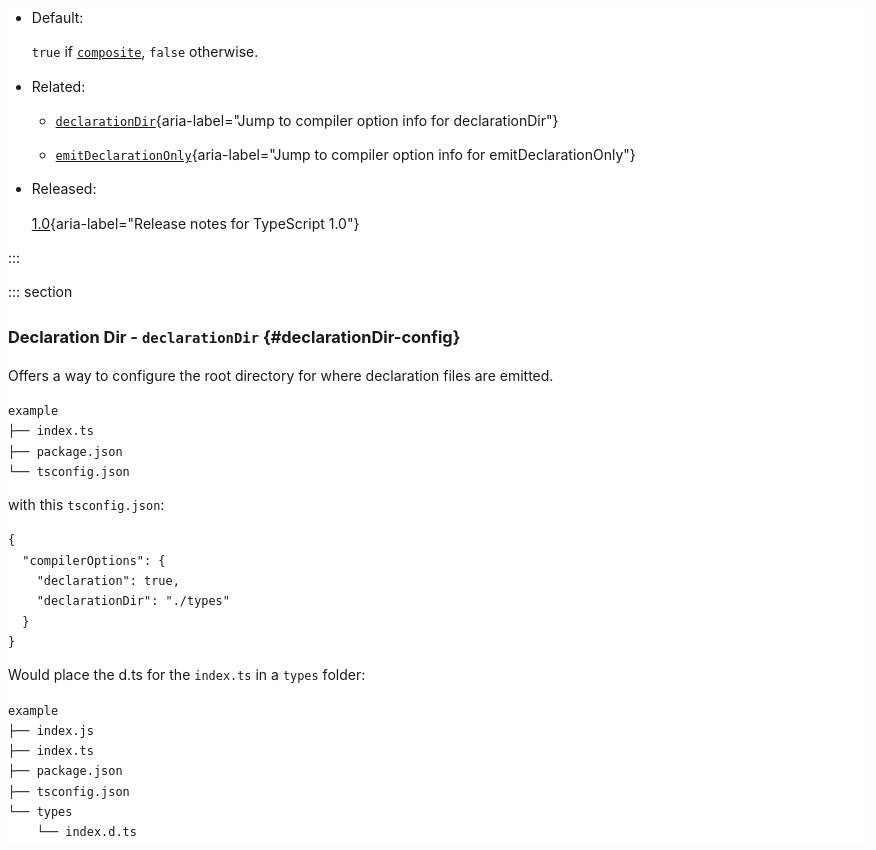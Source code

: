 </div>

-   Default:

    `true` if [`composite`](#composite), `false` otherwise.

-   Related:
    -   [`declarationDir`](#declarationDir){aria-label="Jump to compiler option info for declarationDir"}

    -   [`emitDeclarationOnly`](#emitDeclarationOnly){aria-label="Jump to compiler option info for emitDeclarationOnly"}

-   Released:

    [1.0](https://www.typescriptlang.org/docs/handbook/release-notes/typescript-1-0.html){aria-label="Release notes for TypeScript 1.0"}

</div>
:::

::: section
### Declaration Dir - `declarationDir` {#declarationDir-config}

<div>

<div>

Offers a way to configure the root directory for where declaration files
are emitted.

``` {data-language="typescript"}
example
├── index.ts
├── package.json
└── tsconfig.json
```

with this `tsconfig.json`:

``` {tsconfig="true" data-language="typescript"}
{
  "compilerOptions": {
    "declaration": true,
    "declarationDir": "./types"
  }
}
```

Would place the d.ts for the `index.ts` in a `types` folder:

``` {data-language="typescript"}
example
├── index.js
├── index.ts
├── package.json
├── tsconfig.json
└── types
    └── index.d.ts
```
